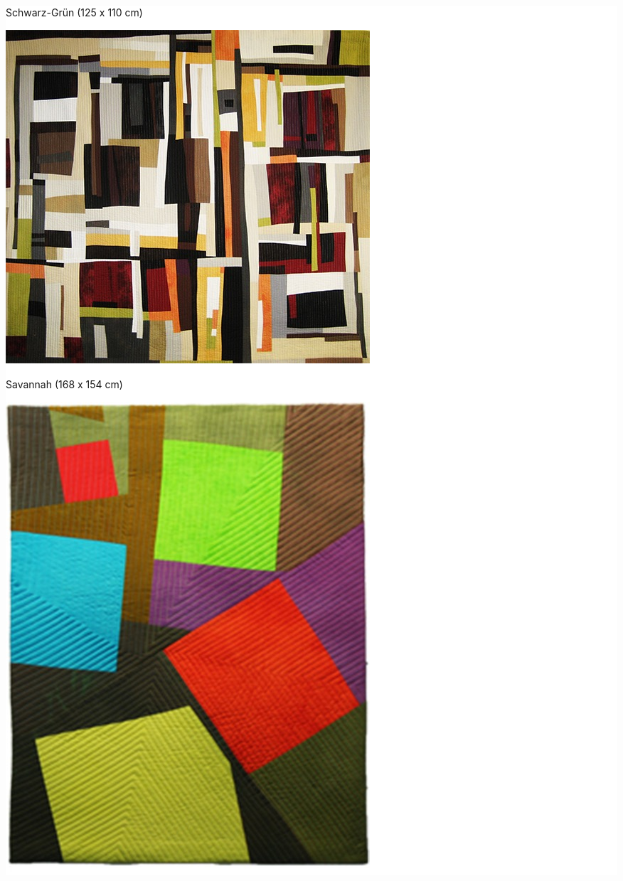 Schwarz-Grün (125 x 110 cm)

<img src="images/works-2011-2014/15-savannah.jpg" loading="lazy" alt="" width="512" height="469">

Savannah (168 x 154 cm)

<img src="images/works-2011-2014/16-dull-glowing1.jpg" loading="lazy" alt="" width="512" height="661">
